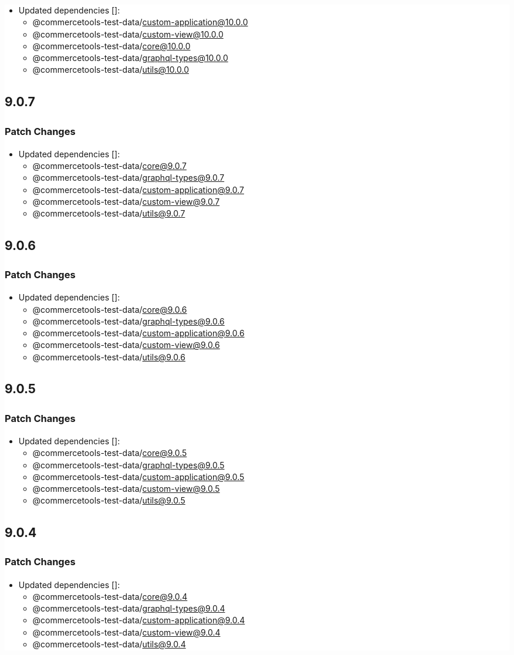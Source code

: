 - Updated dependencies []:
  - @commercetools-test-data/custom-application@10.0.0
  - @commercetools-test-data/custom-view@10.0.0
  - @commercetools-test-data/core@10.0.0
  - @commercetools-test-data/graphql-types@10.0.0
  - @commercetools-test-data/utils@10.0.0

## 9.0.7

### Patch Changes

- Updated dependencies []:
  - @commercetools-test-data/core@9.0.7
  - @commercetools-test-data/graphql-types@9.0.7
  - @commercetools-test-data/custom-application@9.0.7
  - @commercetools-test-data/custom-view@9.0.7
  - @commercetools-test-data/utils@9.0.7

## 9.0.6

### Patch Changes

- Updated dependencies []:
  - @commercetools-test-data/core@9.0.6
  - @commercetools-test-data/graphql-types@9.0.6
  - @commercetools-test-data/custom-application@9.0.6
  - @commercetools-test-data/custom-view@9.0.6
  - @commercetools-test-data/utils@9.0.6

## 9.0.5

### Patch Changes

- Updated dependencies []:
  - @commercetools-test-data/core@9.0.5
  - @commercetools-test-data/graphql-types@9.0.5
  - @commercetools-test-data/custom-application@9.0.5
  - @commercetools-test-data/custom-view@9.0.5
  - @commercetools-test-data/utils@9.0.5

## 9.0.4

### Patch Changes

- Updated dependencies []:
  - @commercetools-test-data/core@9.0.4
  - @commercetools-test-data/graphql-types@9.0.4
  - @commercetools-test-data/custom-application@9.0.4
  - @commercetools-test-data/custom-view@9.0.4
  - @commercetools-test-data/utils@9.0.4
